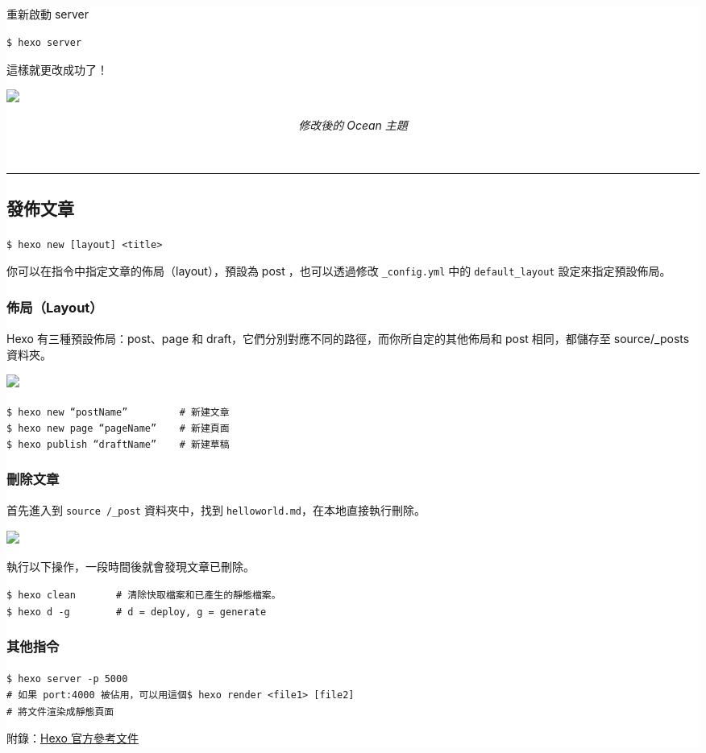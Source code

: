 重新啟動 server

```
$ hexo server
```

這樣就更改成功了！

![](https://miro.medium.com/max/1400/1*0Ji-3ir8nokLgZGvtzKVIw.png)
<p style ="text-align:center"><i>修改後的 Ocean 主題</i></p>

<br>
<hr>

## 發佈文章

```
$ hexo new [layout] <title>
```

你可以在指令中指定文章的佈局（layout），預設為 post ，也可以透過修改 `_config.yml` 中的 `default_layout` 設定來指定預設佈局。

### 佈局（Layout）

Hexo 有三種預設佈局：post、page 和 draft，它們分別對應不同的路徑，而你所自定的其他佈局和 post 相同，都儲存至 source/_posts 資料夾。

![](https://miro.medium.com/max/824/1*eFVpwYyoIyZZ2x19f8r8Pw.png)

```
$ hexo new “postName”         # 新建文章
$ hexo new page “pageName”    # 新建頁面
$ hexo publish “draftName”    # 新建草稿
```

### 刪除文章

首先進入到 `source /_post` 資料夾中，找到 `helloworld.md`，在本地直接執行刪除。

![](https://miro.medium.com/max/1400/0*q6PVwd41rT6-e47s.png)

執行以下操作，一段時間後就會發現文章已刪除。

```
$ hexo clean       # 清除快取檔案和已產生的靜態檔案。
$ hexo d -g        # d = deploy, g = generate
```

### 其他指令

```
$ hexo server -p 5000
# 如果 port:4000 被佔用，可以用這個$ hexo render <file1> [file2] 
# 將文件渲染成靜態頁面
```

附錄：[Hexo 官方參考文件](https://hexo.io/docs/)

